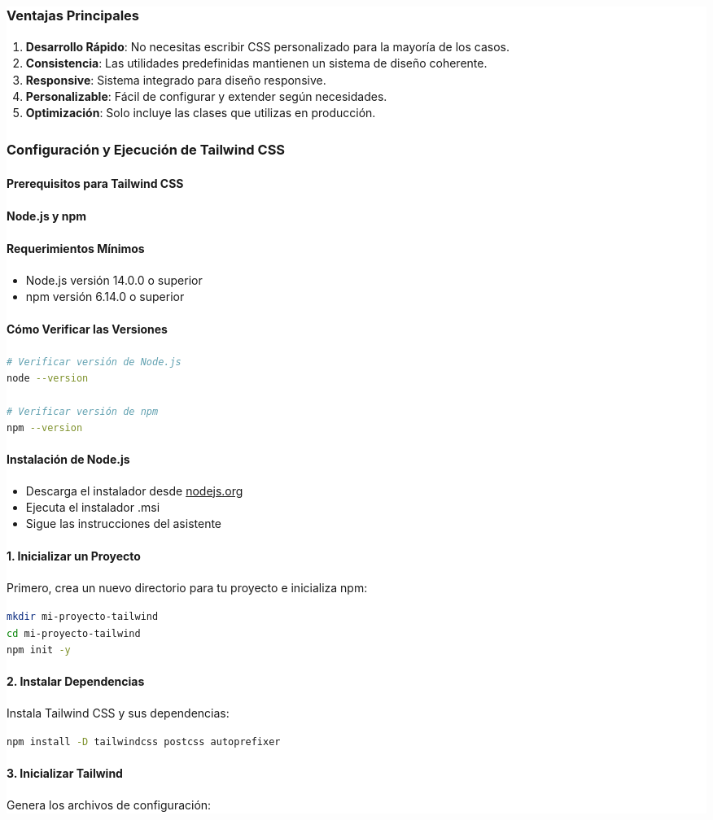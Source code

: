 ### Ventajas Principales

1. **Desarrollo Rápido**: No necesitas escribir CSS personalizado para la mayoría de los casos.
2. **Consistencia**: Las utilidades predefinidas mantienen un sistema de diseño coherente.
3. **Responsive**: Sistema integrado para diseño responsive.
4. **Personalizable**: Fácil de configurar y extender según necesidades.
5. **Optimización**: Solo incluye las clases que utilizas en producción.

### Configuración y Ejecución de Tailwind CSS

#### Prerequisitos para Tailwind CSS

#### Node.js y npm

#### Requerimientos Mínimos
- Node.js versión 14.0.0 o superior
- npm versión 6.14.0 o superior

#### Cómo Verificar las Versiones
```bash
# Verificar versión de Node.js
node --version

# Verificar versión de npm
npm --version
```

#### Instalación de Node.js 
   - Descarga el instalador desde [nodejs.org](https://nodejs.org)
   - Ejecuta el instalador .msi
   - Sigue las instrucciones del asistente


#### 1. Inicializar un Proyecto

Primero, crea un nuevo directorio para tu proyecto e inicializa npm:

```bash
mkdir mi-proyecto-tailwind
cd mi-proyecto-tailwind
npm init -y
```

#### 2. Instalar Dependencias

Instala Tailwind CSS y sus dependencias:

```bash
npm install -D tailwindcss postcss autoprefixer
```

#### 3. Inicializar Tailwind

Genera los archivos de configuración:
